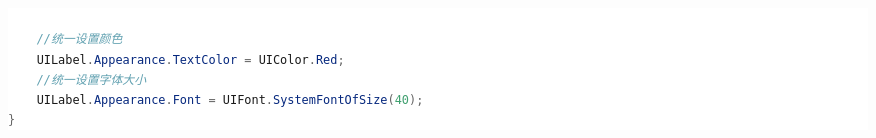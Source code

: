 ```cs

    //统一设置颜色
    UILabel.Appearance.TextColor = UIColor.Red;
    //统一设置字体大小
    UILabel.Appearance.Font = UIFont.SystemFontOfSize(40);
}
```




